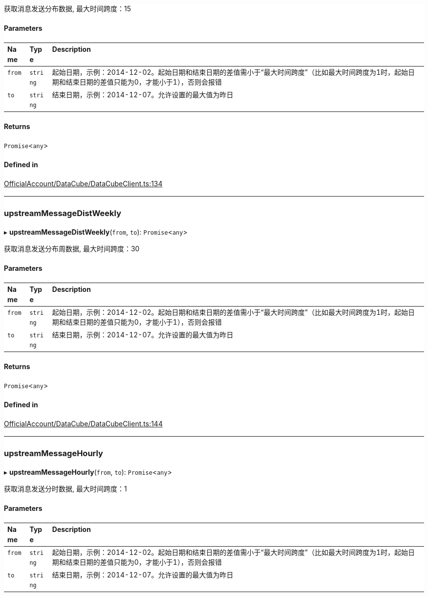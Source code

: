 获取消息发送分布数据, 最大时间跨度：15

#### Parameters

| Name | Type | Description |
| :------ | :------ | :------ |
| `from` | `string` | 起始日期，示例：2014-12-02。起始日期和结束日期的差值需小于“最大时间跨度”（比如最大时间跨度为1时，起始日期和结束日期的差值只能为0，才能小于1），否则会报错 |
| `to` | `string` | 结束日期，示例：2014-12-07。允许设置的最大值为昨日 |

#### Returns

`Promise`<`any`\>

#### Defined in

[OfficialAccount/DataCube/DataCubeClient.ts:134](https://github.com/hpyer/node-easywechat/blob/a144a0f/src/OfficialAccount/DataCube/DataCubeClient.ts#L134)

___

### upstreamMessageDistWeekly

▸ **upstreamMessageDistWeekly**(`from`, `to`): `Promise`<`any`\>

获取消息发送分布周数据, 最大时间跨度：30

#### Parameters

| Name | Type | Description |
| :------ | :------ | :------ |
| `from` | `string` | 起始日期，示例：2014-12-02。起始日期和结束日期的差值需小于“最大时间跨度”（比如最大时间跨度为1时，起始日期和结束日期的差值只能为0，才能小于1），否则会报错 |
| `to` | `string` | 结束日期，示例：2014-12-07。允许设置的最大值为昨日 |

#### Returns

`Promise`<`any`\>

#### Defined in

[OfficialAccount/DataCube/DataCubeClient.ts:144](https://github.com/hpyer/node-easywechat/blob/a144a0f/src/OfficialAccount/DataCube/DataCubeClient.ts#L144)

___

### upstreamMessageHourly

▸ **upstreamMessageHourly**(`from`, `to`): `Promise`<`any`\>

获取消息发送分时数据, 最大时间跨度：1

#### Parameters

| Name | Type | Description |
| :------ | :------ | :------ |
| `from` | `string` | 起始日期，示例：2014-12-02。起始日期和结束日期的差值需小于“最大时间跨度”（比如最大时间跨度为1时，起始日期和结束日期的差值只能为0，才能小于1），否则会报错 |
| `to` | `string` | 结束日期，示例：2014-12-07。允许设置的最大值为昨日 |
